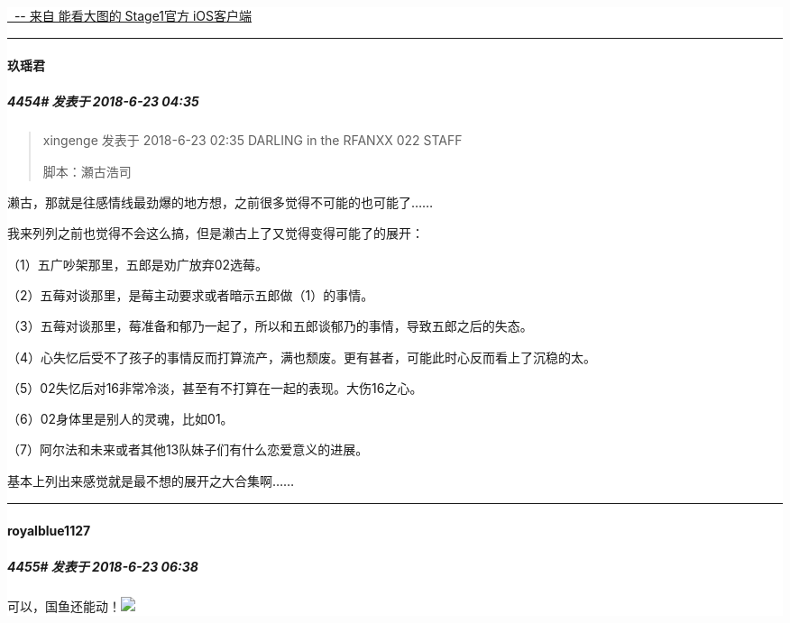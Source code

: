 [  -- 来自 能看大图的 Stage1官方 iOS客户端](https://itunes.apple.com/fi/app/saraba1st/id1221237470?mt=8)







-----

####  玖瑶君  
##### 4454#       发表于 2018-6-23 04:35



<blockquote>xingenge 发表于 2018-6-23 02:35
DARLING in the RFANXX 022 STAFF


脚本：瀬古浩司
</blockquote>
濑古，那就是往感情线最劲爆的地方想，之前很多觉得不可能的也可能了……


我来列列之前也觉得不会这么搞，但是濑古上了又觉得变得可能了的展开：


（1）五广吵架那里，五郎是劝广放弃02选莓。


（2）五莓对谈那里，是莓主动要求或者暗示五郎做（1）的事情。


（3）五莓对谈那里，莓准备和郁乃一起了，所以和五郎谈郁乃的事情，导致五郎之后的失态。


（4）心失忆后受不了孩子的事情反而打算流产，满也颓废。更有甚者，可能此时心反而看上了沉稳的太。


（5）02失忆后对16非常冷淡，甚至有不打算在一起的表现。大伤16之心。


（6）02身体里是别人的灵魂，比如01。


（7）阿尔法和未来或者其他13队妹子们有什么恋爱意义的进展。


基本上列出来感觉就是最不想的展开之大合集啊……







-----

####  royalblue1127  
##### 4455#       发表于 2018-6-23 06:38




可以，国鱼还能动！<img src="https://static.saraba1st.com/image/smiley/face2017/066.png" referrerpolicy="no-referrer">




